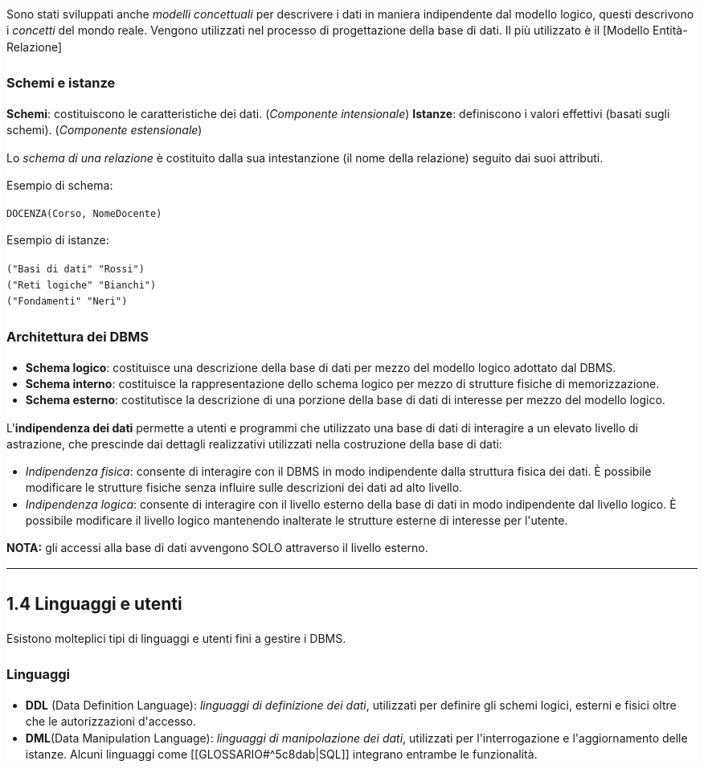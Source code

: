 Sono stati sviluppati anche *modelli concettuali* per descrivere i dati in maniera indipendente dal modello logico, questi descrivono i *concetti* del mondo reale. Vengono utilizzati nel processo di progettazione della base di dati. Il più utilizzato è il [Modello Entità-Relazione]

### Schemi e istanze

**Schemi**: costituiscono le caratteristiche dei dati. (*Componente intensionale*)
**Istanze**: definiscono i valori effettivi (basati sugli schemi). (*Componente estensionale*)

Lo *schema di una relazione* è costituito dalla sua intestanzione (il nome della relazione) seguito dai suoi attributi.

Esempio di schema:
```text
DOCENZA(Corso, NomeDocente)
```

Esempio di istanze:
```text
("Basi di dati" "Rossi")
("Reti logiche" "Bianchi")
("Fondamenti" "Neri")
```

### Architettura dei DBMS
- **Schema logico**: costituisce una descrizione della base di dati per mezzo del modello logico adottato dal DBMS.
- **Schema interno**: costituisce la rappresentazione dello schema logico per mezzo di strutture fisiche di memorizzazione.
- **Schema esterno**: costitutisce la descrizione di una porzione della base di dati di interesse per mezzo del modello logico.

L'**indipendenza dei dati** permette a utenti e programmi che utilizzato una base di dati di interagire a un elevato livello di astrazione, che prescinde dai dettagli realizzativi utilizzati nella costruzione della base di dati:
- *Indipendenza fisica*: consente di interagire con il DBMS in modo indipendente dalla struttura fisica dei dati. È possibile modificare le strutture fisiche senza influire sulle descrizioni dei dati ad alto livello.
- *Indipendenza logica*: consente di interagire con il livello esterno della base di dati in modo indipendente dal livello logico. È possibile modificare il livello logico mantenendo inalterate le strutture esterne di interesse per l'utente.

**NOTA:** gli accessi alla base di dati avvengono SOLO attraverso il livello esterno.

---
## 1.4 Linguaggi e utenti

Esistono molteplici tipi di linguaggi e utenti fini a gestire i DBMS.

### Linguaggi
- **DDL** (Data Definition Language): *linguaggi di definizione dei dati*, utilizzati per definire gli schemi logici, esterni e fisici oltre che le autorizzazioni d'accesso.
- **DML**(Data Manipulation Language): *linguaggi di manipolazione dei dati*, utilizzati per l'interrogazione e l'aggiornamento delle istanze.
Alcuni linguaggi come [[GLOSSARIO#^5c8dab|SQL]] integrano entrambe le funzionalità.
